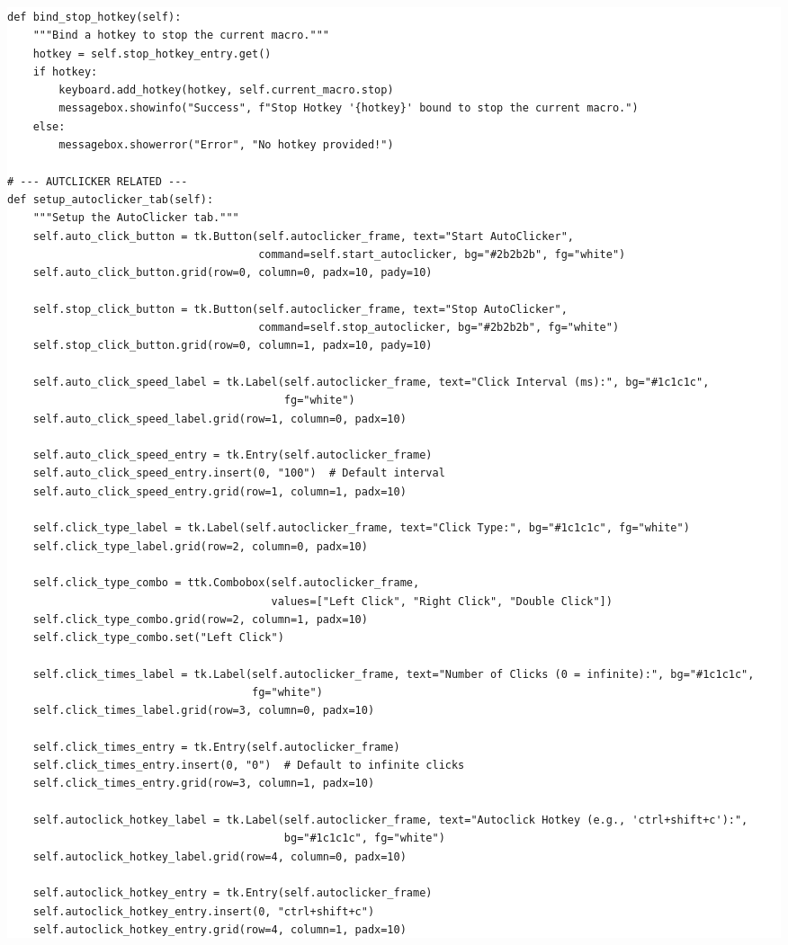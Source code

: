     def bind_stop_hotkey(self):
        """Bind a hotkey to stop the current macro."""
        hotkey = self.stop_hotkey_entry.get()
        if hotkey:
            keyboard.add_hotkey(hotkey, self.current_macro.stop)
            messagebox.showinfo("Success", f"Stop Hotkey '{hotkey}' bound to stop the current macro.")
        else:
            messagebox.showerror("Error", "No hotkey provided!")

    # --- AUTCLICKER RELATED ---
    def setup_autoclicker_tab(self):
        """Setup the AutoClicker tab."""
        self.auto_click_button = tk.Button(self.autoclicker_frame, text="Start AutoClicker",
                                           command=self.start_autoclicker, bg="#2b2b2b", fg="white")
        self.auto_click_button.grid(row=0, column=0, padx=10, pady=10)

        self.stop_click_button = tk.Button(self.autoclicker_frame, text="Stop AutoClicker",
                                           command=self.stop_autoclicker, bg="#2b2b2b", fg="white")
        self.stop_click_button.grid(row=0, column=1, padx=10, pady=10)

        self.auto_click_speed_label = tk.Label(self.autoclicker_frame, text="Click Interval (ms):", bg="#1c1c1c",
                                               fg="white")
        self.auto_click_speed_label.grid(row=1, column=0, padx=10)

        self.auto_click_speed_entry = tk.Entry(self.autoclicker_frame)
        self.auto_click_speed_entry.insert(0, "100")  # Default interval
        self.auto_click_speed_entry.grid(row=1, column=1, padx=10)

        self.click_type_label = tk.Label(self.autoclicker_frame, text="Click Type:", bg="#1c1c1c", fg="white")
        self.click_type_label.grid(row=2, column=0, padx=10)

        self.click_type_combo = ttk.Combobox(self.autoclicker_frame,
                                             values=["Left Click", "Right Click", "Double Click"])
        self.click_type_combo.grid(row=2, column=1, padx=10)
        self.click_type_combo.set("Left Click")

        self.click_times_label = tk.Label(self.autoclicker_frame, text="Number of Clicks (0 = infinite):", bg="#1c1c1c",
                                          fg="white")
        self.click_times_label.grid(row=3, column=0, padx=10)

        self.click_times_entry = tk.Entry(self.autoclicker_frame)
        self.click_times_entry.insert(0, "0")  # Default to infinite clicks
        self.click_times_entry.grid(row=3, column=1, padx=10)

        self.autoclick_hotkey_label = tk.Label(self.autoclicker_frame, text="Autoclick Hotkey (e.g., 'ctrl+shift+c'):",
                                               bg="#1c1c1c", fg="white")
        self.autoclick_hotkey_label.grid(row=4, column=0, padx=10)

        self.autoclick_hotkey_entry = tk.Entry(self.autoclicker_frame)
        self.autoclick_hotkey_entry.insert(0, "ctrl+shift+c")
        self.autoclick_hotkey_entry.grid(row=4, column=1, padx=10)
